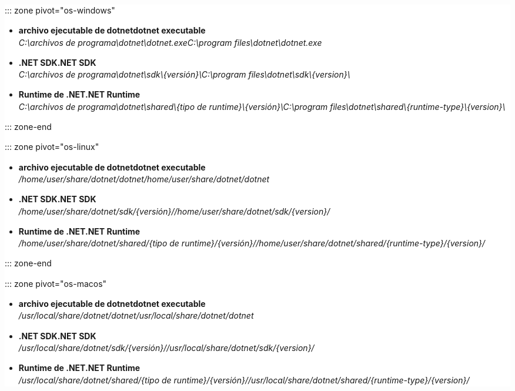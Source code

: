 ::: zone pivot="os-windows"

- <span data-ttu-id="b920c-124">**archivo ejecutable de dotnet**</span><span class="sxs-lookup"><span data-stu-id="b920c-124">**dotnet executable**</span></span>\
<span data-ttu-id="b920c-125">_C:\\archivos de programa\\dotnet\\dotnet.exe_</span><span class="sxs-lookup"><span data-stu-id="b920c-125">_C:\\program files\\dotnet\\dotnet.exe_</span></span>

- <span data-ttu-id="b920c-126">**.NET SDK**</span><span class="sxs-lookup"><span data-stu-id="b920c-126">**.NET SDK**</span></span>\
<span data-ttu-id="b920c-127">_C:\\archivos de programa\\dotnet\\sdk\\{versión}\\_</span><span class="sxs-lookup"><span data-stu-id="b920c-127">_C:\\program files\\dotnet\\sdk\\{version}\\_</span></span>

- <span data-ttu-id="b920c-128">**Runtime de .NET**</span><span class="sxs-lookup"><span data-stu-id="b920c-128">**.NET Runtime**</span></span>\
<span data-ttu-id="b920c-129">_C:\\archivos de programa\\dotnet\\shared\\{tipo de runtime}\\{versión}\\_</span><span class="sxs-lookup"><span data-stu-id="b920c-129">_C:\\program files\\dotnet\\shared\\{runtime-type}\\{version}\\_</span></span>

::: zone-end

::: zone pivot="os-linux"

- <span data-ttu-id="b920c-130">**archivo ejecutable de dotnet**</span><span class="sxs-lookup"><span data-stu-id="b920c-130">**dotnet executable**</span></span>\
<span data-ttu-id="b920c-131">_/home/user/share/dotnet/dotnet_</span><span class="sxs-lookup"><span data-stu-id="b920c-131">_/home/user/share/dotnet/dotnet_</span></span>

- <span data-ttu-id="b920c-132">**.NET SDK**</span><span class="sxs-lookup"><span data-stu-id="b920c-132">**.NET SDK**</span></span>\
<span data-ttu-id="b920c-133">_/home/user/share/dotnet/sdk/{versión}/_</span><span class="sxs-lookup"><span data-stu-id="b920c-133">_/home/user/share/dotnet/sdk/{version}/_</span></span>

- <span data-ttu-id="b920c-134">**Runtime de .NET**</span><span class="sxs-lookup"><span data-stu-id="b920c-134">**.NET Runtime**</span></span>\
<span data-ttu-id="b920c-135">_/home/user/share/dotnet/shared/{tipo de runtime}/{versión}/_</span><span class="sxs-lookup"><span data-stu-id="b920c-135">_/home/user/share/dotnet/shared/{runtime-type}/{version}/_</span></span>

::: zone-end

::: zone pivot="os-macos"

- <span data-ttu-id="b920c-136">**archivo ejecutable de dotnet**</span><span class="sxs-lookup"><span data-stu-id="b920c-136">**dotnet executable**</span></span>\
<span data-ttu-id="b920c-137">_/usr/local/share/dotnet/dotnet_</span><span class="sxs-lookup"><span data-stu-id="b920c-137">_/usr/local/share/dotnet/dotnet_</span></span>

- <span data-ttu-id="b920c-138">**.NET SDK**</span><span class="sxs-lookup"><span data-stu-id="b920c-138">**.NET SDK**</span></span>\
<span data-ttu-id="b920c-139">_/usr/local/share/dotnet/sdk/{versión}/_</span><span class="sxs-lookup"><span data-stu-id="b920c-139">_/usr/local/share/dotnet/sdk/{version}/_</span></span>

- <span data-ttu-id="b920c-140">**Runtime de .NET**</span><span class="sxs-lookup"><span data-stu-id="b920c-140">**.NET Runtime**</span></span>\
<span data-ttu-id="b920c-141">_/usr/local/share/dotnet/shared/{tipo de runtime}/{versión}/_</span><span class="sxs-lookup"><span data-stu-id="b920c-141">_/usr/local/share/dotnet/shared/{runtime-type}/{version}/_</span></span>
